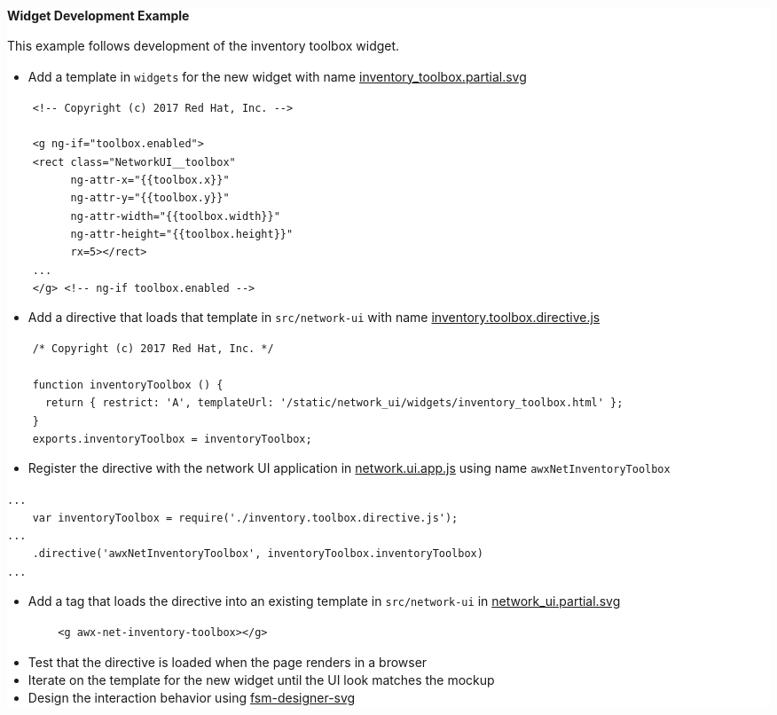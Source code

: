 **Widget Development Example**

This example follows development of the inventory toolbox widget.

* Add a template in `widgets` for the new widget with name [inventory_toolbox.partial.svg](inventory_toolbox.partial.svg)

```
    <!-- Copyright (c) 2017 Red Hat, Inc. -->

    <g ng-if="toolbox.enabled">
    <rect class="NetworkUI__toolbox"
          ng-attr-x="{{toolbox.x}}"
          ng-attr-y="{{toolbox.y}}"
          ng-attr-width="{{toolbox.width}}"
          ng-attr-height="{{toolbox.height}}"
          rx=5></rect>
    ...
    </g> <!-- ng-if toolbox.enabled -->
```

* Add a directive that loads that template in `src/network-ui` with name [inventory.toolbox.directive.js](inventory.toolbox.directive.js)

```
    /* Copyright (c) 2017 Red Hat, Inc. */

    function inventoryToolbox () {
      return { restrict: 'A', templateUrl: '/static/network_ui/widgets/inventory_toolbox.html' };
    }
    exports.inventoryToolbox = inventoryToolbox;
```


* Register the directive with the network UI application in [network.ui.app.js](network.ui.app.js#L61) using name `awxNetInventoryToolbox`

```
...
    var inventoryToolbox = require('./inventory.toolbox.directive.js');
...
    .directive('awxNetInventoryToolbox', inventoryToolbox.inventoryToolbox)
...
```

* Add a tag that loads the directive into an existing template in `src/network-ui` in [network_ui.partial.svg](network_ui.partial.svg#L94)

```
        <g awx-net-inventory-toolbox></g>
```

* Test that the directive is loaded when the page renders in a browser
* Iterate on the template for the new widget until the UI look matches the mockup
* Design the interaction behavior using [fsm-designer-svg](https://github.com/benthomasson/fsm-designer-svg)
